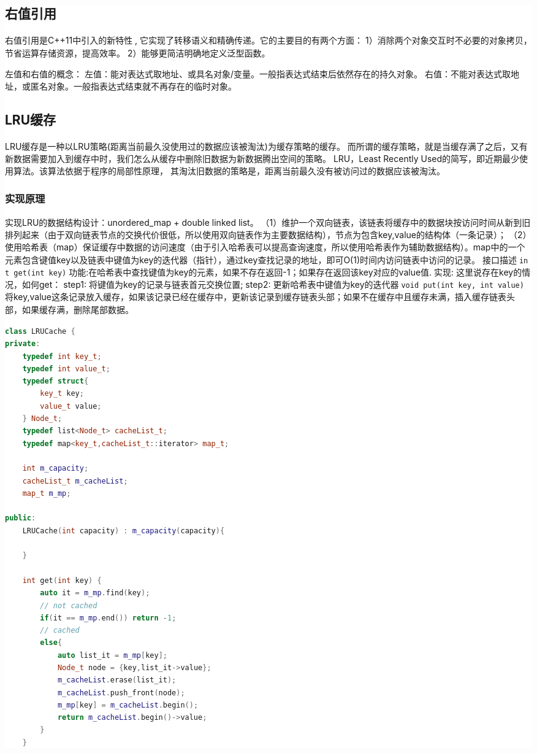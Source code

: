 ## 右值引用
右值引用是C++11中引入的新特性 , 它实现了转移语义和精确传递。它的主要目的有两个方面：
1）消除两个对象交互时不必要的对象拷贝，节省运算存储资源，提高效率。
2）能够更简洁明确地定义泛型函数。

左值和右值的概念：
左值：能对表达式取地址、或具名对象/变量。一般指表达式结束后依然存在的持久对象。
右值：不能对表达式取地址，或匿名对象。一般指表达式结束就不再存在的临时对象。

## LRU缓存
LRU缓存是一种以LRU策略(距离当前最久没使用过的数据应该被淘汰)为缓存策略的缓存。
而所谓的缓存策略，就是当缓存满了之后，又有新数据需要加入到缓存中时，我们怎么从缓存中删除旧数据为新数据腾出空间的策略。
LRU，Least Recently Used的简写，即近期最少使用算法。该算法依据于程序的局部性原理， 其淘汰旧数据的策略是，距离当前最久没有被访问过的数据应该被淘汰。
### 实现原理
实现LRU的数据结构设计：unordered_map + double linked list。
（1）维护一个双向链表，该链表将缓存中的数据块按访问时间从新到旧排列起来（由于双向链表节点的交换代价很低，所以使用双向链表作为主要数据结构），节点为包含key,value的结构体（一条记录）；
（2）使用哈希表（map）保证缓存中数据的访问速度（由于引入哈希表可以提高查询速度，所以使用哈希表作为辅助数据结构）。map中的一个元素包含键值key以及链表中键值为key的迭代器（指针），通过key查找记录的地址，即可O(1)时间内访问链表中访问的记录。
接口描述
`int get(int key)`
功能:在哈希表中查找键值为key的元素，如果不存在返回-1；如果存在返回该key对应的value值.
实现:
这里说存在key的情况，如何get：
step1: 将键值为key的记录与链表首元交换位置;
step2: 更新哈希表中键值为key的迭代器
`void put(int key, int value)`
将key,value这条记录放入缓存，如果该记录已经在缓存中，更新该记录到缓存链表头部；如果不在缓存中且缓存未满，插入缓存链表头部，如果缓存满，删除尾部数据。
```C++
class LRUCache {
private:
    typedef int key_t;
    typedef int value_t;
    typedef struct{
        key_t key;
        value_t value;
    } Node_t;
    typedef list<Node_t> cacheList_t;
    typedef map<key_t,cacheList_t::iterator> map_t;
    
    int m_capacity;
    cacheList_t m_cacheList;
    map_t m_mp;    
    
public:
    LRUCache(int capacity) : m_capacity(capacity){
        
    }
    
    int get(int key) {
        auto it = m_mp.find(key);
        // not cached
        if(it == m_mp.end()) return -1;
        // cached
        else{
            auto list_it = m_mp[key];
            Node_t node = {key,list_it->value};
            m_cacheList.erase(list_it);
            m_cacheList.push_front(node);
            m_mp[key] = m_cacheList.begin();
            return m_cacheList.begin()->value;
        }
    }
```